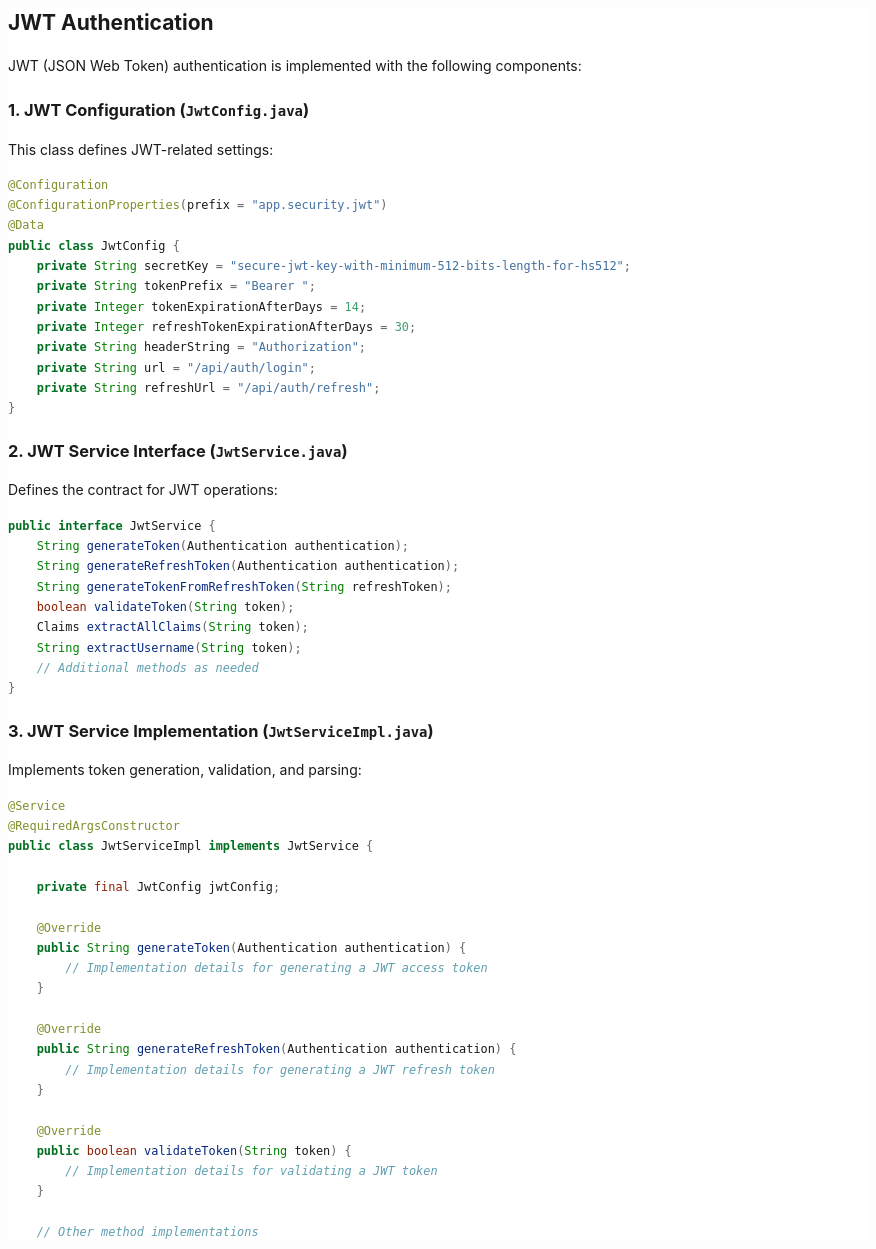 ## JWT Authentication

JWT (JSON Web Token) authentication is implemented with the following components:

### 1. JWT Configuration (`JwtConfig.java`)

This class defines JWT-related settings:

```java
@Configuration
@ConfigurationProperties(prefix = "app.security.jwt")
@Data
public class JwtConfig {
    private String secretKey = "secure-jwt-key-with-minimum-512-bits-length-for-hs512";
    private String tokenPrefix = "Bearer ";
    private Integer tokenExpirationAfterDays = 14;
    private Integer refreshTokenExpirationAfterDays = 30;
    private String headerString = "Authorization";
    private String url = "/api/auth/login";
    private String refreshUrl = "/api/auth/refresh";
}
```

### 2. JWT Service Interface (`JwtService.java`)

Defines the contract for JWT operations:

```java
public interface JwtService {
    String generateToken(Authentication authentication);
    String generateRefreshToken(Authentication authentication);
    String generateTokenFromRefreshToken(String refreshToken);
    boolean validateToken(String token);
    Claims extractAllClaims(String token);
    String extractUsername(String token);
    // Additional methods as needed
}
```

### 3. JWT Service Implementation (`JwtServiceImpl.java`)

Implements token generation, validation, and parsing:

```java
@Service
@RequiredArgsConstructor
public class JwtServiceImpl implements JwtService {

    private final JwtConfig jwtConfig;
    
    @Override
    public String generateToken(Authentication authentication) {
        // Implementation details for generating a JWT access token
    }
    
    @Override
    public String generateRefreshToken(Authentication authentication) {
        // Implementation details for generating a JWT refresh token
    }
    
    @Override
    public boolean validateToken(String token) {
        // Implementation details for validating a JWT token
    }
    
    // Other method implementations
```